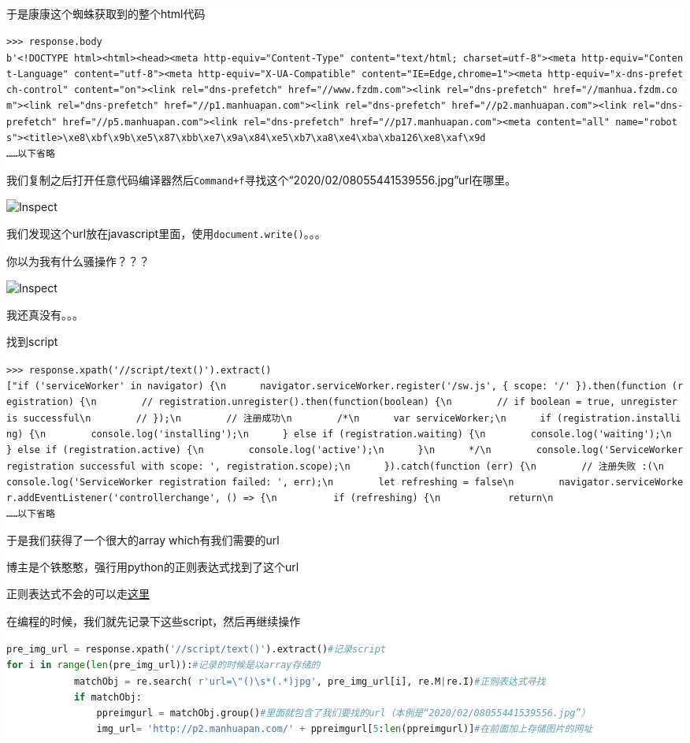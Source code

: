 于是康康这个蜘蛛获取到的整个html代码

```
>>> response.body
b'<!DOCTYPE html><html><head><meta http-equiv="Content-Type" content="text/html; charset=utf-8"><meta http-equiv="Content-Language" content="utf-8"><meta http-equiv="X-UA-Compatible" content="IE=Edge,chrome=1"><meta http-equiv="x-dns-prefetch-control" content="on"><link rel="dns-prefetch" href="//www.fzdm.com"><link rel="dns-prefetch" href="//manhua.fzdm.com"><link rel="dns-prefetch" href="//p1.manhuapan.com"><link rel="dns-prefetch" href="//p2.manhuapan.com"><link rel="dns-prefetch" href="//p5.manhuapan.com"><link rel="dns-prefetch" href="//p17.manhuapan.com"><meta content="all" name="robots"><title>\xe8\xbf\x9b\xe5\x87\xbb\xe7\x9a\x84\xe5\xb7\xa8\xe4\xba\xba126\xe8\xaf\x9d 
……以下省略
```

我们复制之后打开任意代码编译器然后`Command+f`寻找这个“2020/02/08055441539556.jpg”url在哪里。

![Inspect](https://s1.ax1x.com/2020/04/02/GGN7He.png)

我们发现这个url放在javascript里面，使用`document.write()`。。。

你以为我有什么骚操作？？？

![Inspect](https://s1.ax1x.com/2020/04/02/GGUpDS.gif)

我还真没有。。。

找到script

```
>>> response.xpath('//script/text()').extract()
["if ('serviceWorker' in navigator) {\n      navigator.serviceWorker.register('/sw.js', { scope: '/' }).then(function (registration) {\n        // registration.unregister().then(function(boolean) {\n        // if boolean = true, unregister is successful\n        // });\n        // 注册成功\n        /*\n      var serviceWorker;\n      if (registration.installing) {\n        console.log('installing');\n      } else if (registration.waiting) {\n        console.log('waiting');\n      } else if (registration.active) {\n        console.log('active');\n      }\n      */\n        console.log('ServiceWorker registration successful with scope: ', registration.scope);\n      }).catch(function (err) {\n        // 注册失败 :(\n        console.log('ServiceWorker registration failed: ', err);\n        let refreshing = false\n        navigator.serviceWorker.addEventListener('controllerchange', () => {\n          if (refreshing) {\n            return\n
……以下省略
```

于是我们获得了一个很大的array which有我们需要的url

博主是个铁憨憨，强行用python的正则表达式找到了这个url

正则表达式不会的可以走[这里](https://www.runoob.com/python/python-reg-expressions.html)

在编程的时候，我们就先记录下这些script，然后再继续操作

```python
pre_img_url = response.xpath('//script/text()').extract()#记录script
for i in range(len(pre_img_url)):#记录的时候是以array存储的
			matchObj = re.search( r'url=\"()\s*(.*)jpg', pre_img_url[i], re.M|re.I)#正则表达式寻找
			if matchObj:
				ppreimgurl = matchObj.group()#里面就包含了我们要找的url（本例是“2020/02/08055441539556.jpg”）
				img_url= 'http://p2.manhuapan.com/' + ppreimgurl[5:len(ppreimgurl)]#在前面加上存储图片的网址
```
